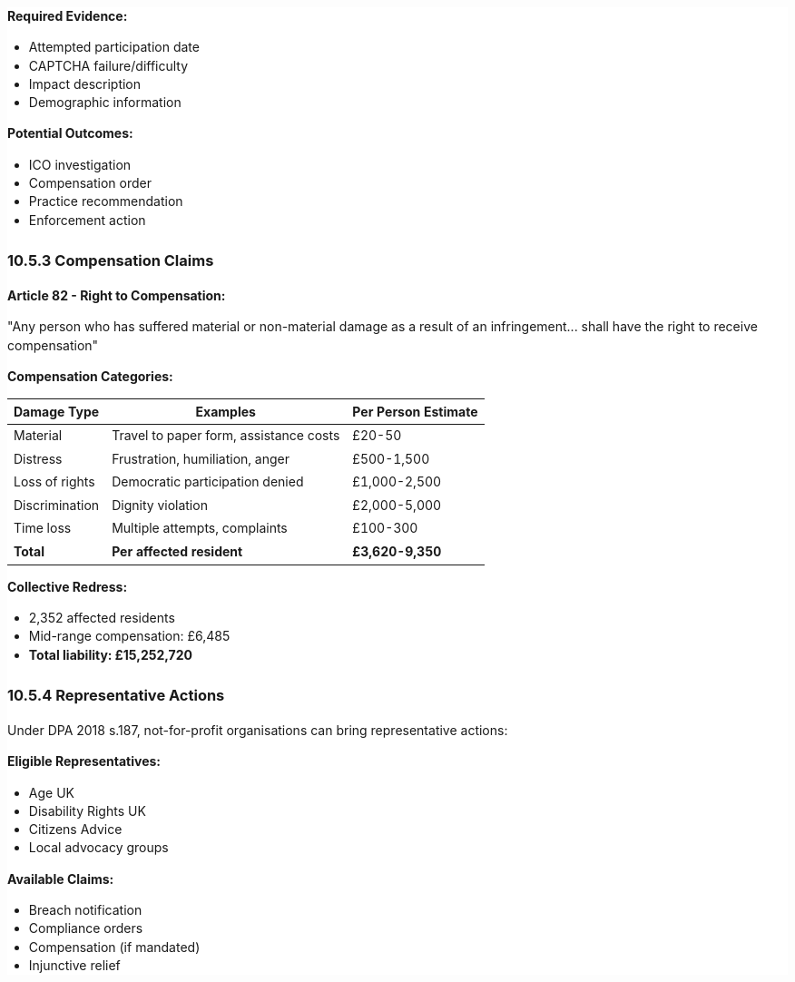 **Required Evidence:**
- Attempted participation date
- CAPTCHA failure/difficulty
- Impact description
- Demographic information

**Potential Outcomes:**
- ICO investigation
- Compensation order
- Practice recommendation
- Enforcement action

### 10.5.3 Compensation Claims

**Article 82 - Right to Compensation:**

"Any person who has suffered material or non-material damage as a result of an infringement... shall have the right to receive compensation"

**Compensation Categories:**

| Damage Type | Examples | Per Person Estimate |
|-------------|----------|-------------------|
| Material | Travel to paper form, assistance costs | £20-50 |
| Distress | Frustration, humiliation, anger | £500-1,500 |
| Loss of rights | Democratic participation denied | £1,000-2,500 |
| Discrimination | Dignity violation | £2,000-5,000 |
| Time loss | Multiple attempts, complaints | £100-300 |
| **Total** | **Per affected resident** | **£3,620-9,350** |

**Collective Redress:**
- 2,352 affected residents
- Mid-range compensation: £6,485
- **Total liability: £15,252,720**

### 10.5.4 Representative Actions

Under DPA 2018 s.187, not-for-profit organisations can bring representative actions:

**Eligible Representatives:**
- Age UK
- Disability Rights UK
- Citizens Advice
- Local advocacy groups

**Available Claims:**
- Breach notification
- Compliance orders
- Compensation (if mandated)
- Injunctive relief
